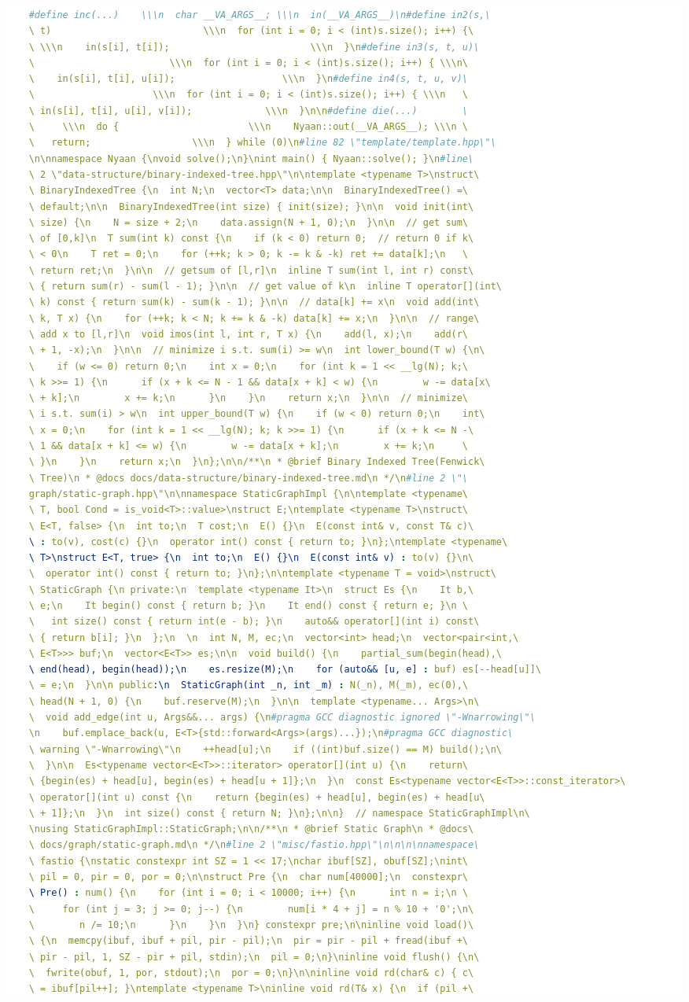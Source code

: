 ```yaml
    #define inc(...)    \\\n  char __VA_ARGS__; \\\n  in(__VA_ARGS__)\n#define in2(s,\
    \ t)                           \\\n  for (int i = 0; i < (int)s.size(); i++) {\
    \ \\\n    in(s[i], t[i]);                         \\\n  }\n#define in3(s, t, u)\
    \                        \\\n  for (int i = 0; i < (int)s.size(); i++) { \\\n\
    \    in(s[i], t[i], u[i]);                   \\\n  }\n#define in4(s, t, u, v)\
    \                     \\\n  for (int i = 0; i < (int)s.size(); i++) { \\\n   \
    \ in(s[i], t[i], u[i], v[i]);             \\\n  }\n\n#define die(...)        \
    \     \\\n  do {                       \\\n    Nyaan::out(__VA_ARGS__); \\\n \
    \   return;                  \\\n  } while (0)\n#line 82 \"template/template.hpp\"\
    \n\nnamespace Nyaan {\nvoid solve();\n}\nint main() { Nyaan::solve(); }\n#line\
    \ 2 \"data-structure/binary-indexed-tree.hpp\"\n\ntemplate <typename T>\nstruct\
    \ BinaryIndexedTree {\n  int N;\n  vector<T> data;\n\n  BinaryIndexedTree() =\
    \ default;\n\n  BinaryIndexedTree(int size) { init(size); }\n\n  void init(int\
    \ size) {\n    N = size + 2;\n    data.assign(N + 1, 0);\n  }\n\n  // get sum\
    \ of [0,k]\n  T sum(int k) const {\n    if (k < 0) return 0;  // return 0 if k\
    \ < 0\n    T ret = 0;\n    for (++k; k > 0; k -= k & -k) ret += data[k];\n   \
    \ return ret;\n  }\n\n  // getsum of [l,r]\n  inline T sum(int l, int r) const\
    \ { return sum(r) - sum(l - 1); }\n\n  // get value of k\n  inline T operator[](int\
    \ k) const { return sum(k) - sum(k - 1); }\n\n  // data[k] += x\n  void add(int\
    \ k, T x) {\n    for (++k; k < N; k += k & -k) data[k] += x;\n  }\n\n  // range\
    \ add x to [l,r]\n  void imos(int l, int r, T x) {\n    add(l, x);\n    add(r\
    \ + 1, -x);\n  }\n\n  // minimize i s.t. sum(i) >= w\n  int lower_bound(T w) {\n\
    \    if (w <= 0) return 0;\n    int x = 0;\n    for (int k = 1 << __lg(N); k;\
    \ k >>= 1) {\n      if (x + k <= N - 1 && data[x + k] < w) {\n        w -= data[x\
    \ + k];\n        x += k;\n      }\n    }\n    return x;\n  }\n\n  // minimize\
    \ i s.t. sum(i) > w\n  int upper_bound(T w) {\n    if (w < 0) return 0;\n    int\
    \ x = 0;\n    for (int k = 1 << __lg(N); k; k >>= 1) {\n      if (x + k <= N -\
    \ 1 && data[x + k] <= w) {\n        w -= data[x + k];\n        x += k;\n     \
    \ }\n    }\n    return x;\n  }\n};\n\n/**\n * @brief Binary Indexed Tree(Fenwick\
    \ Tree)\n * @docs docs/data-structure/binary-indexed-tree.md\n */\n#line 2 \"\
    graph/static-graph.hpp\"\n\nnamespace StaticGraphImpl {\n\ntemplate <typename\
    \ T, bool Cond = is_void<T>::value>\nstruct E;\ntemplate <typename T>\nstruct\
    \ E<T, false> {\n  int to;\n  T cost;\n  E() {}\n  E(const int& v, const T& c)\
    \ : to(v), cost(c) {}\n  operator int() const { return to; }\n};\ntemplate <typename\
    \ T>\nstruct E<T, true> {\n  int to;\n  E() {}\n  E(const int& v) : to(v) {}\n\
    \  operator int() const { return to; }\n};\n\ntemplate <typename T = void>\nstruct\
    \ StaticGraph {\n private:\n  template <typename It>\n  struct Es {\n    It b,\
    \ e;\n    It begin() const { return b; }\n    It end() const { return e; }\n \
    \   int size() const { return int(e - b); }\n    auto&& operator[](int i) const\
    \ { return b[i]; }\n  };\n  \n  int N, M, ec;\n  vector<int> head;\n  vector<pair<int,\
    \ E<T>>> buf;\n  vector<E<T>> es;\n\n  void build() {\n    partial_sum(begin(head),\
    \ end(head), begin(head));\n    es.resize(M);\n    for (auto&& [u, e] : buf) es[--head[u]]\
    \ = e;\n  }\n\n public:\n  StaticGraph(int _n, int _m) : N(_n), M(_m), ec(0),\
    \ head(N + 1, 0) {\n    buf.reserve(M);\n  }\n\n  template <typename... Args>\n\
    \  void add_edge(int u, Args&&... args) {\n#pragma GCC diagnostic ignored \"-Wnarrowing\"\
    \n    buf.emplace_back(u, E<T>{std::forward<Args>(args)...});\n#pragma GCC diagnostic\
    \ warning \"-Wnarrowing\"\n    ++head[u];\n    if ((int)buf.size() == M) build();\n\
    \  }\n\n  Es<typename vector<E<T>>::iterator> operator[](int u) {\n    return\
    \ {begin(es) + head[u], begin(es) + head[u + 1]};\n  }\n  const Es<typename vector<E<T>>::const_iterator>\
    \ operator[](int u) const {\n    return {begin(es) + head[u], begin(es) + head[u\
    \ + 1]};\n  }\n  int size() const { return N; }\n};\n\n}  // namespace StaticGraphImpl\n\
    \nusing StaticGraphImpl::StaticGraph;\n\n/**\n * @brief Static Graph\n * @docs\
    \ docs/graph/static-graph.md\n */\n#line 2 \"misc/fastio.hpp\"\n\n\n\nnamespace\
    \ fastio {\nstatic constexpr int SZ = 1 << 17;\nchar ibuf[SZ], obuf[SZ];\nint\
    \ pil = 0, pir = 0, por = 0;\n\nstruct Pre {\n  char num[40000];\n  constexpr\
    \ Pre() : num() {\n    for (int i = 0; i < 10000; i++) {\n      int n = i;\n \
    \     for (int j = 3; j >= 0; j--) {\n        num[i * 4 + j] = n % 10 + '0';\n\
    \        n /= 10;\n      }\n    }\n  }\n} constexpr pre;\n\ninline void load()\
    \ {\n  memcpy(ibuf, ibuf + pil, pir - pil);\n  pir = pir - pil + fread(ibuf +\
    \ pir - pil, 1, SZ - pir + pil, stdin);\n  pil = 0;\n}\ninline void flush() {\n\
    \  fwrite(obuf, 1, por, stdout);\n  por = 0;\n}\n\ninline void rd(char& c) { c\
    \ = ibuf[pil++]; }\ntemplate <typename T>\ninline void rd(T& x) {\n  if (pil +\
```